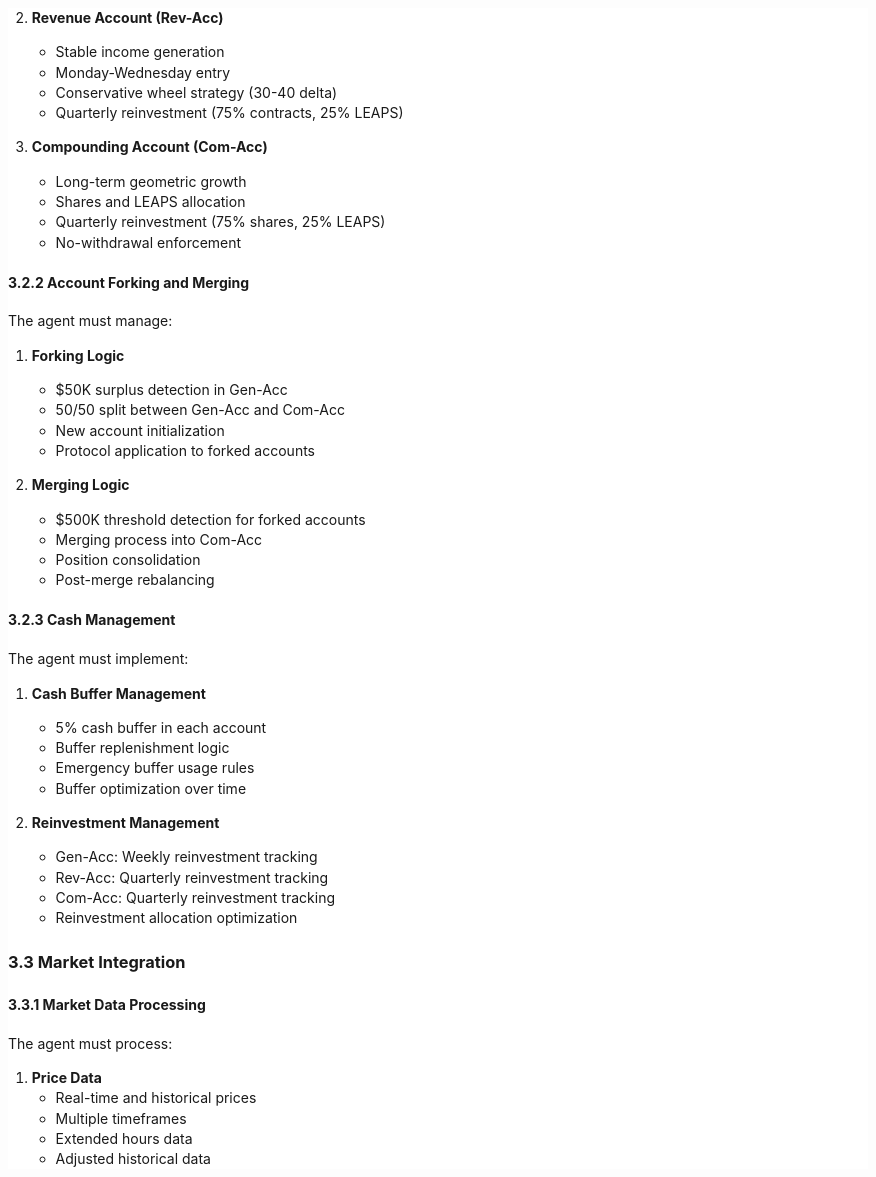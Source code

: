 2. **Revenue Account (Rev-Acc)**
   - Stable income generation
   - Monday-Wednesday entry
   - Conservative wheel strategy (30-40 delta)
   - Quarterly reinvestment (75% contracts, 25% LEAPS)

3. **Compounding Account (Com-Acc)**
   - Long-term geometric growth
   - Shares and LEAPS allocation
   - Quarterly reinvestment (75% shares, 25% LEAPS)
   - No-withdrawal enforcement

#### 3.2.2 Account Forking and Merging

The agent must manage:

1. **Forking Logic**
   - $50K surplus detection in Gen-Acc
   - 50/50 split between Gen-Acc and Com-Acc
   - New account initialization
   - Protocol application to forked accounts

2. **Merging Logic**
   - $500K threshold detection for forked accounts
   - Merging process into Com-Acc
   - Position consolidation
   - Post-merge rebalancing

#### 3.2.3 Cash Management

The agent must implement:

1. **Cash Buffer Management**
   - 5% cash buffer in each account
   - Buffer replenishment logic
   - Emergency buffer usage rules
   - Buffer optimization over time

2. **Reinvestment Management**
   - Gen-Acc: Weekly reinvestment tracking
   - Rev-Acc: Quarterly reinvestment tracking
   - Com-Acc: Quarterly reinvestment tracking
   - Reinvestment allocation optimization

### 3.3 Market Integration

#### 3.3.1 Market Data Processing

The agent must process:

1. **Price Data**
   - Real-time and historical prices
   - Multiple timeframes
   - Extended hours data
   - Adjusted historical data
